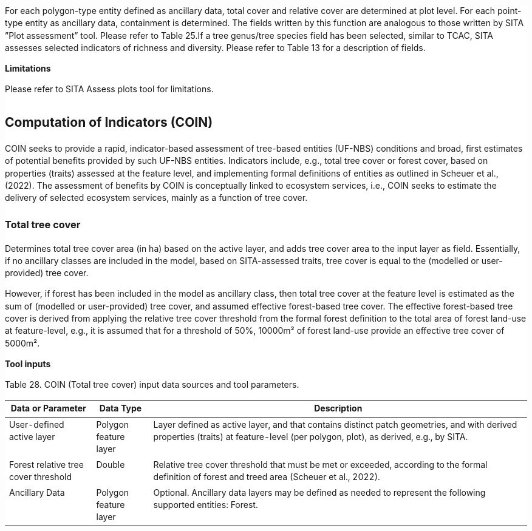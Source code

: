 For each polygon-type entity defined as ancillary data, total cover and
relative cover are determined at plot level. For each point-type entity
as ancillary data, containment is determined. The fields written by this
function are analogous to those written by SITA ”Plot assessment” tool.
Please refer to Table 25.If a tree genus/tree species field has been
selected, similar to TCAC, SITA assesses selected indicators of richness
and diversity. Please refer to Table 13 for a description of fields.

**Limitations**

Please refer to SITA Assess plots tool for limitations.

## Computation of Indicators (COIN)

COIN seeks to provide a rapid, indicator-based assessment of tree-based
entities (UF-NBS) conditions and broad, first estimates of potential
benefits provided by such UF-NBS entities. Indicators include, e.g.,
total tree cover or forest cover, based on properties (traits) assessed
at the feature level, and implementing formal definitions of entities as
outlined in Scheuer et al., (2022). The assessment of benefits by COIN
is conceptually linked to ecosystem services, i.e., COIN seeks to
estimate the delivery of selected ecosystem services, mainly as a
function of tree cover.

### Total tree cover

Determines total tree cover area (in ha) based on the active layer, and
adds tree cover area to the input layer as field. Essentially, if no
ancillary classes are included in the model, based on SITA-assessed
traits, tree cover is equal to the (modelled or user-provided) tree
cover.

However, if forest has been included in the model as ancillary class,
then total tree cover at the feature level is estimated as the sum of
(modelled or user-provided) tree cover, and assumed effective
forest-based tree cover. The effective forest-based tree cover is
derived from applying the relative tree cover threshold from the formal
forest definition to the total area of forest land-use at feature-level,
e.g., it is assumed that for a threshold of 50%, 10000m² of forest
land-use provide an effective tree cover of 5000m².

**Tool inputs**

Table 28. COIN (Total tree cover) input data sources and tool
parameters.

| Data or Parameter                    | Data Type             | Description                                                                                                                                                                       |
|--------------------------------------|-----------------------|-----------------------------------------------------------------------------------------------------------------------------------------------------------------------------------|
| User-defined active layer            | Polygon feature layer | Layer defined as active layer, and that contains distinct patch geometries, and with derived properties (traits) at feature-level (per polygon, plot), as derived, e.g., by SITA. |
| Forest relative tree cover threshold | Double                | Relative tree cover threshold that must be met or exceeded, according to the formal definition of forest and treed area (Scheuer et al., 2022).                                   |
| Ancillary Data                       | Polygon feature layer | Optional. Ancillary data layers may be defined as needed to represent the following supported entities: Forest.                                                                   |
